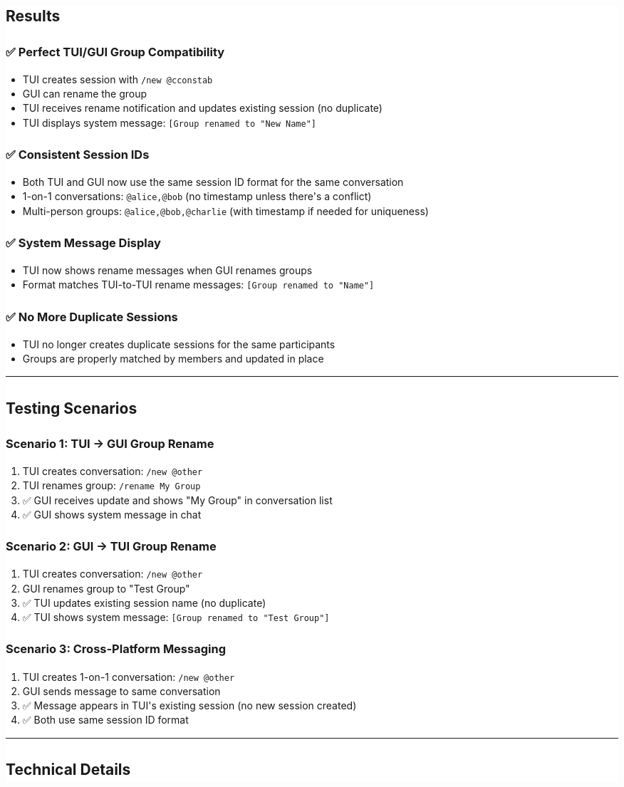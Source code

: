 
## Results

### ✅ **Perfect TUI/GUI Group Compatibility**
- TUI creates session with `/new @cconstab` 
- GUI can rename the group
- TUI receives rename notification and updates existing session (no duplicate)
- TUI displays system message: `[Group renamed to "New Name"]`

### ✅ **Consistent Session IDs**
- Both TUI and GUI now use the same session ID format for the same conversation
- 1-on-1 conversations: `@alice,@bob` (no timestamp unless there's a conflict)
- Multi-person groups: `@alice,@bob,@charlie` (with timestamp if needed for uniqueness)

### ✅ **System Message Display**
- TUI now shows rename messages when GUI renames groups
- Format matches TUI-to-TUI rename messages: `[Group renamed to "Name"]`

### ✅ **No More Duplicate Sessions**
- TUI no longer creates duplicate sessions for the same participants
- Groups are properly matched by members and updated in place

---

## Testing Scenarios

### Scenario 1: TUI → GUI Group Rename
1. TUI creates conversation: `/new @other`
2. TUI renames group: `/rename My Group`  
3. ✅ GUI receives update and shows "My Group" in conversation list
4. ✅ GUI shows system message in chat

### Scenario 2: GUI → TUI Group Rename  
1. TUI creates conversation: `/new @other`
2. GUI renames group to "Test Group"
3. ✅ TUI updates existing session name (no duplicate)
4. ✅ TUI shows system message: `[Group renamed to "Test Group"]`

### Scenario 3: Cross-Platform Messaging
1. TUI creates 1-on-1 conversation: `/new @other`
2. GUI sends message to same conversation
3. ✅ Message appears in TUI's existing session (no new session created)
4. ✅ Both use same session ID format

---

## Technical Details
